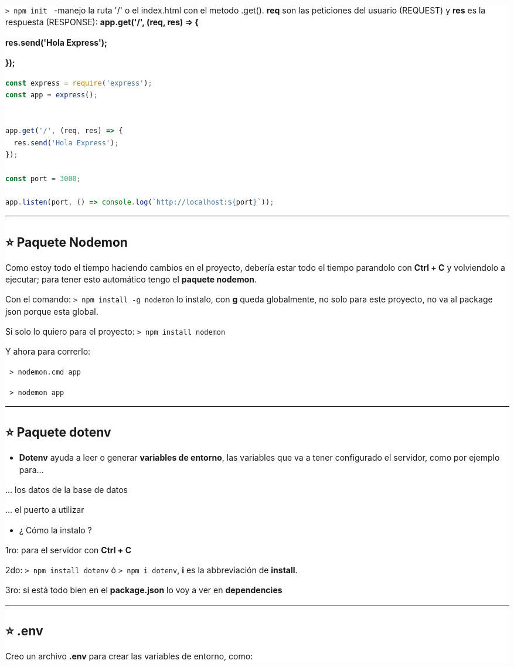 ```> npm init ```
-manejo la ruta '/' o el index.html con el metodo .get(). **req** son las peticiones del usuario (REQUEST) y **res** es la respuesta (RESPONSE):
**app.get('/', (req, res) => {**

**res.send('Hola Express');**

**});**

```JavaScript
const express = require('express');
const app = express();


app.get('/', (req, res) => {
  res.send('Hola Express');
});

const port = 3000;

app.listen(port, () => console.log(`http://localhost:${port}`));
```

---
## :star: Paquete Nodemon

Como estoy todo el tiempo haciendo cambios en el proyecto, debería estar todo el tiempo parandolo con **Ctrl + C** y volviendolo a ejecutar; para tener esto automático tengo el **paquete nodemon**.

Con el comando: ```> npm install -g nodemon``` lo instalo, con **g** queda globalmente, no solo para este proyecto, no va al package json porque esta global. 

Si solo lo quiero para el proyecto:  ```> npm install nodemon``` 

Y ahora para correrlo:

``` > nodemon.cmd app``` 

``` > nodemon app``` 


---

## :star: Paquete dotenv

- **Dotenv** ayuda a leer o generar **variables de entorno**, las variables que va a tener configurado el servidor, como por ejemplo para...

... los datos de la base de datos

... el puerto a utilizar

- ¿ Cómo la instalo ?

1ro: para el servidor con **Ctrl + C**

2do: ```> npm install dotenv``` ó ```> npm i dotenv```, **i** es la abbreviación de **install**.

3ro: si está todo bien en el **package.json** lo voy a ver en **dependencies**


---

## :star: .env

Creo un archivo **.env** para crear las variables de entorno, como:
```